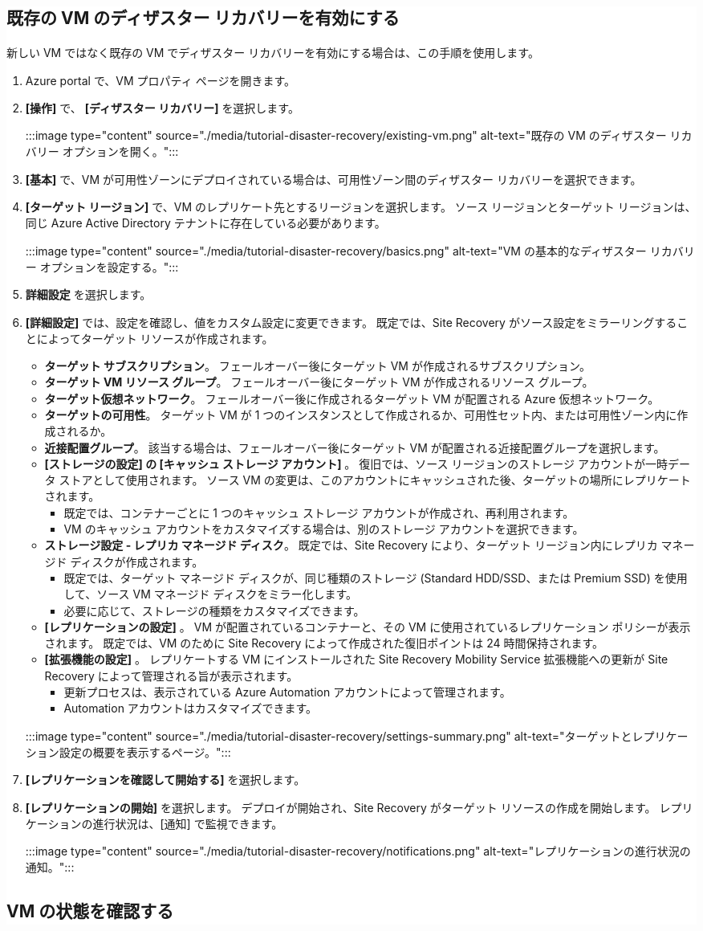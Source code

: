## <a name="enable-disaster-recovery-for-an-existing-vm"></a>既存の VM のディザスター リカバリーを有効にする

新しい VM ではなく既存の VM でディザスター リカバリーを有効にする場合は、この手順を使用します。

1. Azure portal で、VM プロパティ ページを開きます。
2. **[操作]** で、 **[ディザスター リカバリー]** を選択します。

    :::image type="content" source="./media/tutorial-disaster-recovery/existing-vm.png" alt-text="既存の VM のディザスター リカバリー オプションを開く。":::

3. **[基本]** で、VM が可用性ゾーンにデプロイされている場合は、可用性ゾーン間のディザスター リカバリーを選択できます。
4. **[ターゲット リージョン]** で、VM のレプリケート先とするリージョンを選択します。 ソース リージョンとターゲット リージョンは、同じ Azure Active Directory テナントに存在している必要があります。

    :::image type="content" source="./media/tutorial-disaster-recovery/basics.png" alt-text="VM の基本的なディザスター リカバリー オプションを設定する。":::

5. **詳細設定** を選択します。
6. **[詳細設定]** では、設定を確認し、値をカスタム設定に変更できます。 既定では、Site Recovery がソース設定をミラーリングすることによってターゲット リソースが作成されます。

    - **ターゲット サブスクリプション**。 フェールオーバー後にターゲット VM が作成されるサブスクリプション。
    - **ターゲット VM リソース グループ**。 フェールオーバー後にターゲット VM が作成されるリソース グループ。
    - **ターゲット仮想ネットワーク**。 フェールオーバー後に作成されるターゲット VM が配置される Azure 仮想ネットワーク。
    - **ターゲットの可用性**。 ターゲット VM が 1 つのインスタンスとして作成されるか、可用性セット内、または可用性ゾーン内に作成されるか。
    - **近接配置グループ**。 該当する場合は、フェールオーバー後にターゲット VM が配置される近接配置グループを選択します。
    - **[ストレージの設定] の [キャッシュ ストレージ アカウント]** 。 復旧では、ソース リージョンのストレージ アカウントが一時データ ストアとして使用されます。 ソース VM の変更は、このアカウントにキャッシュされた後、ターゲットの場所にレプリケートされます。
        - 既定では、コンテナーごとに 1 つのキャッシュ ストレージ アカウントが作成され、再利用されます。
        - VM のキャッシュ アカウントをカスタマイズする場合は、別のストレージ アカウントを選択できます。
    - **ストレージ設定 - レプリカ マネージド ディスク**。 既定では、Site Recovery により、ターゲット リージョン内にレプリカ マネージド ディスクが作成されます。
        -  既定では、ターゲット マネージド ディスクが、同じ種類のストレージ (Standard HDD/SSD、または Premium SSD) を使用して、ソース VM マネージド ディスクをミラー化します。
        - 必要に応じて、ストレージの種類をカスタマイズできます。
    - **[レプリケーションの設定]** 。 VM が配置されているコンテナーと、その VM に使用されているレプリケーション ポリシーが表示されます。 既定では、VM のために Site Recovery によって作成された復旧ポイントは 24 時間保持されます。
    - **[拡張機能の設定]** 。 レプリケートする VM にインストールされた Site Recovery Mobility Service 拡張機能への更新が Site Recovery によって管理される旨が表示されます。
        - 更新プロセスは、表示されている Azure Automation アカウントによって管理されます。
        - Automation アカウントはカスタマイズできます。

    :::image type="content" source="./media/tutorial-disaster-recovery/settings-summary.png" alt-text="ターゲットとレプリケーション設定の概要を表示するページ。":::


6. **[レプリケーションを確認して開始する]** を選択します。

7. **[レプリケーションの開始]** を選択します。 デプロイが開始され、Site Recovery がターゲット リソースの作成を開始します。 レプリケーションの進行状況は、[通知] で監視できます。

    :::image type="content" source="./media/tutorial-disaster-recovery/notifications.png" alt-text="レプリケーションの進行状況の通知。":::

## <a name="check-vm-status"></a>VM の状態を確認する
